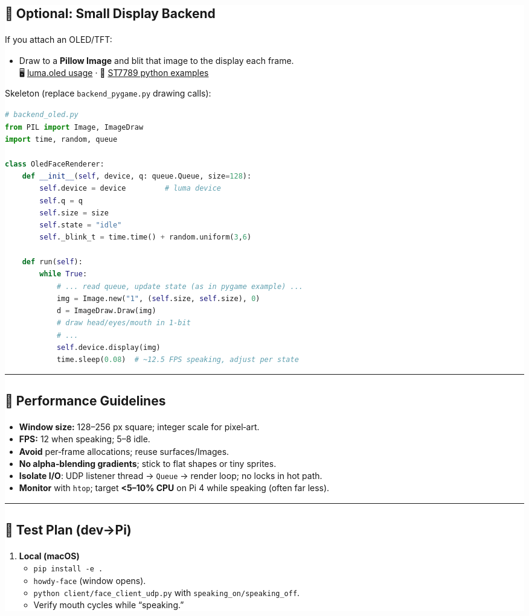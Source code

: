 ## 🧰 Optional: Small Display Backend

If you attach an OLED/TFT:

- Draw to a **Pillow Image** and blit that image to the display each frame.  
  🖥️ [luma.oled usage](https://www.google.com/search?q=luma.oled+examples) ·
  📱 [ST7789 python examples](https://www.google.com/search?q=st7789+python+examples+raspberry+pi)

Skeleton (replace `backend_pygame.py` drawing calls):

```python
# backend_oled.py
from PIL import Image, ImageDraw
import time, random, queue

class OledFaceRenderer:
    def __init__(self, device, q: queue.Queue, size=128):
        self.device = device         # luma device
        self.q = q
        self.size = size
        self.state = "idle"
        self._blink_t = time.time() + random.uniform(3,6)

    def run(self):
        while True:
            # ... read queue, update state (as in pygame example) ...
            img = Image.new("1", (self.size, self.size), 0)
            d = ImageDraw.Draw(img)
            # draw head/eyes/mouth in 1-bit
            # ...
            self.device.display(img)
            time.sleep(0.08)  # ~12.5 FPS speaking, adjust per state
```

---

## 📏 Performance Guidelines

- **Window size:** 128–256 px square; integer scale for pixel‑art.  
- **FPS:** 12 when speaking; 5–8 idle.  
- **Avoid** per‑frame allocations; reuse surfaces/Images.  
- **No alpha‑blending gradients**; stick to flat shapes or tiny sprites.  
- **Isolate I/O**: UDP listener thread → `Queue` → render loop; no locks in hot path.  
- **Monitor** with `htop`; target **<5–10% CPU** on Pi 4 while speaking (often far less).

---

## 🧪 Test Plan (dev→Pi)

1. **Local (macOS)**  
   - `pip install -e .`  
   - `howdy-face` (window opens).  
   - `python client/face_client_udp.py` with `speaking_on/speaking_off`.  
   - Verify mouth cycles while “speaking.”
